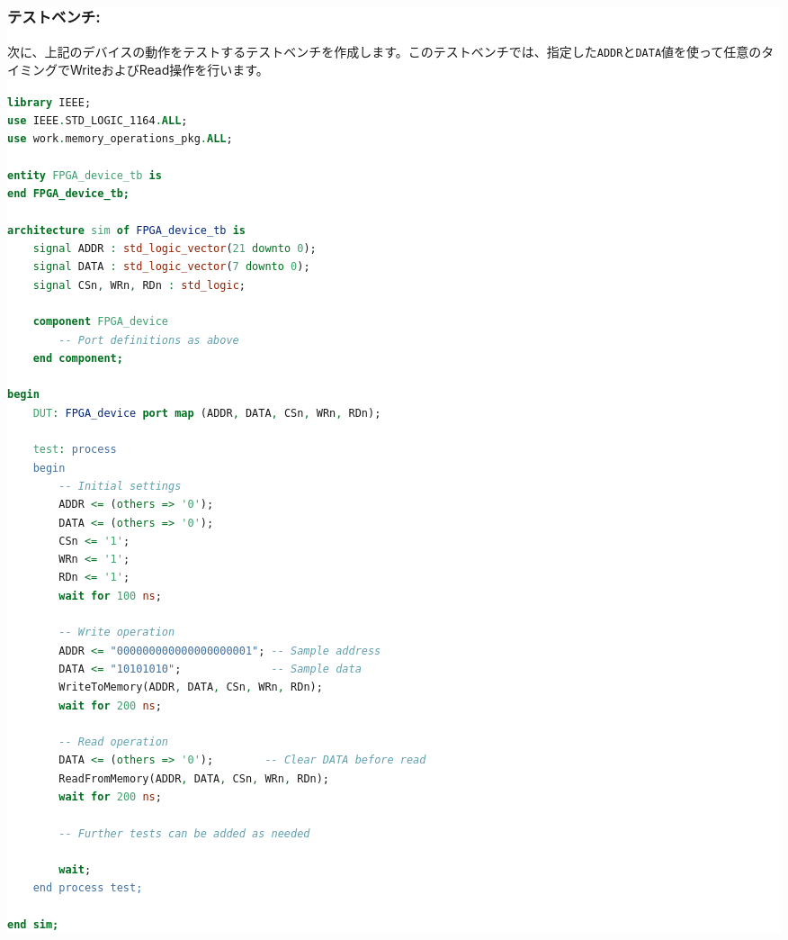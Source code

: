 ### テストベンチ:

次に、上記のデバイスの動作をテストするテストベンチを作成します。このテストベンチでは、指定した`ADDR`と`DATA`値を使って任意のタイミングでWriteおよびRead操作を行います。

```vhdl
library IEEE;
use IEEE.STD_LOGIC_1164.ALL;
use work.memory_operations_pkg.ALL;

entity FPGA_device_tb is
end FPGA_device_tb;

architecture sim of FPGA_device_tb is
    signal ADDR : std_logic_vector(21 downto 0);
    signal DATA : std_logic_vector(7 downto 0);
    signal CSn, WRn, RDn : std_logic;

    component FPGA_device
        -- Port definitions as above
    end component;

begin
    DUT: FPGA_device port map (ADDR, DATA, CSn, WRn, RDn);

    test: process
    begin
        -- Initial settings
        ADDR <= (others => '0');
        DATA <= (others => '0');
        CSn <= '1';
        WRn <= '1';
        RDn <= '1';
        wait for 100 ns;

        -- Write operation
        ADDR <= "000000000000000000001"; -- Sample address
        DATA <= "10101010";              -- Sample data
        WriteToMemory(ADDR, DATA, CSn, WRn, RDn);
        wait for 200 ns;

        -- Read operation
        DATA <= (others => '0');        -- Clear DATA before read
        ReadFromMemory(ADDR, DATA, CSn, WRn, RDn);
        wait for 200 ns;

        -- Further tests can be added as needed

        wait;
    end process test;

end sim;
```

